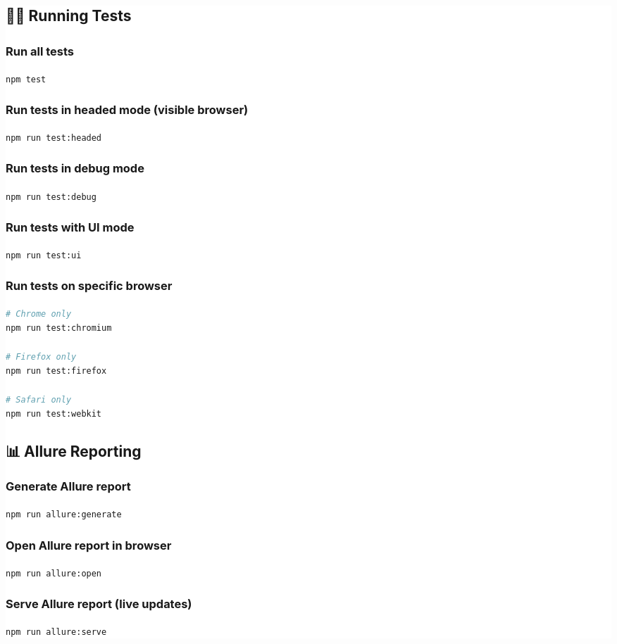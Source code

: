 ## 🏃‍♂️ Running Tests

### Run all tests
```bash
npm test
```

### Run tests in headed mode (visible browser)
```bash
npm run test:headed
```

### Run tests in debug mode
```bash
npm run test:debug
```

### Run tests with UI mode
```bash
npm run test:ui
```

### Run tests on specific browser
```bash
# Chrome only
npm run test:chromium

# Firefox only
npm run test:firefox

# Safari only
npm run test:webkit
```

## 📊 Allure Reporting

### Generate Allure report
```bash
npm run allure:generate
```

### Open Allure report in browser
```bash
npm run allure:open
```

### Serve Allure report (live updates)
```bash
npm run allure:serve
```
